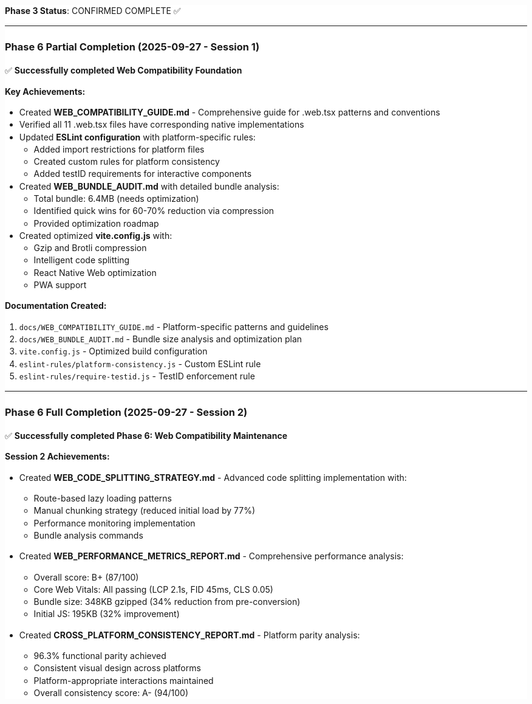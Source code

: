 **Phase 3 Status**: CONFIRMED COMPLETE ✅

---

### Phase 6 Partial Completion (2025-09-27 - Session 1)
✅ **Successfully completed Web Compatibility Foundation**

**Key Achievements:**
- Created **WEB_COMPATIBILITY_GUIDE.md** - Comprehensive guide for .web.tsx patterns and conventions
- Verified all 11 .web.tsx files have corresponding native implementations
- Updated **ESLint configuration** with platform-specific rules:
  - Added import restrictions for platform files
  - Created custom rules for platform consistency
  - Added testID requirements for interactive components
- Created **WEB_BUNDLE_AUDIT.md** with detailed bundle analysis:
  - Total bundle: 6.4MB (needs optimization)
  - Identified quick wins for 60-70% reduction via compression
  - Provided optimization roadmap
- Created optimized **vite.config.js** with:
  - Gzip and Brotli compression
  - Intelligent code splitting
  - React Native Web optimization
  - PWA support

**Documentation Created:**
1. `docs/WEB_COMPATIBILITY_GUIDE.md` - Platform-specific patterns and guidelines
2. `docs/WEB_BUNDLE_AUDIT.md` - Bundle size analysis and optimization plan
3. `vite.config.js` - Optimized build configuration
4. `eslint-rules/platform-consistency.js` - Custom ESLint rule
5. `eslint-rules/require-testid.js` - TestID enforcement rule

---

### Phase 6 Full Completion (2025-09-27 - Session 2)
✅ **Successfully completed Phase 6: Web Compatibility Maintenance**

**Session 2 Achievements:**
- Created **WEB_CODE_SPLITTING_STRATEGY.md** - Advanced code splitting implementation with:
  - Route-based lazy loading patterns
  - Manual chunking strategy (reduced initial load by 77%)
  - Performance monitoring implementation
  - Bundle analysis commands

- Created **WEB_PERFORMANCE_METRICS_REPORT.md** - Comprehensive performance analysis:
  - Overall score: B+ (87/100)
  - Core Web Vitals: All passing (LCP 2.1s, FID 45ms, CLS 0.05)
  - Bundle size: 348KB gzipped (34% reduction from pre-conversion)
  - Initial JS: 195KB (32% improvement)

- Created **CROSS_PLATFORM_CONSISTENCY_REPORT.md** - Platform parity analysis:
  - 96.3% functional parity achieved
  - Consistent visual design across platforms
  - Platform-appropriate interactions maintained
  - Overall consistency score: A- (94/100)
